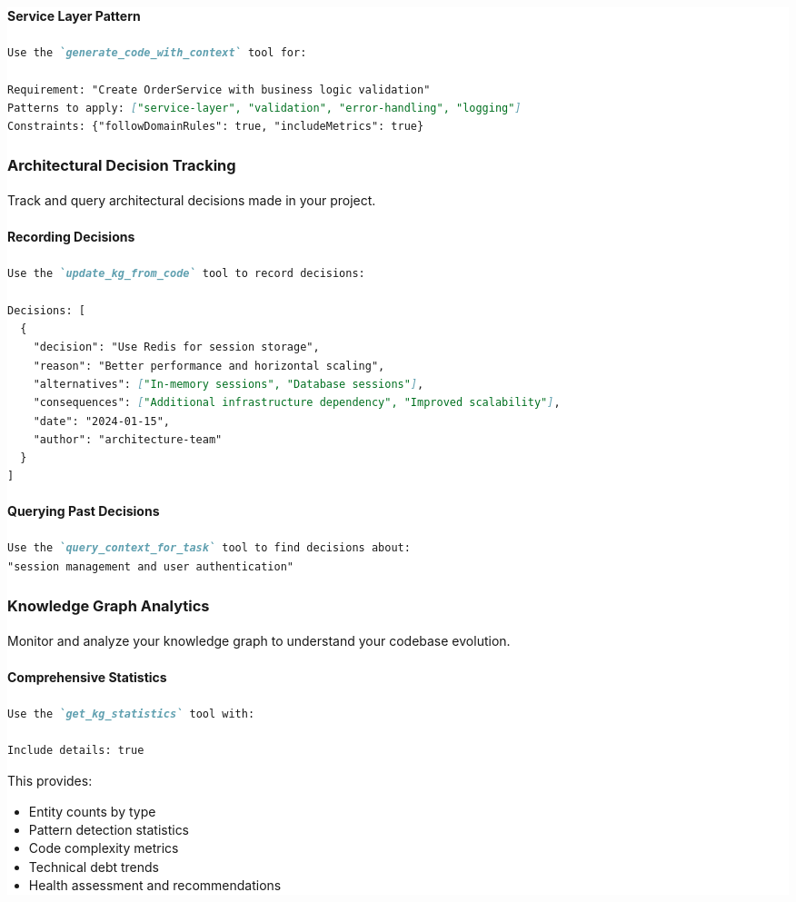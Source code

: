 #### Service Layer Pattern

```markdown
Use the `generate_code_with_context` tool for:

Requirement: "Create OrderService with business logic validation"
Patterns to apply: ["service-layer", "validation", "error-handling", "logging"]
Constraints: {"followDomainRules": true, "includeMetrics": true}
```

### Architectural Decision Tracking

Track and query architectural decisions made in your project.

#### Recording Decisions

```markdown
Use the `update_kg_from_code` tool to record decisions:

Decisions: [
  {
    "decision": "Use Redis for session storage",
    "reason": "Better performance and horizontal scaling",
    "alternatives": ["In-memory sessions", "Database sessions"],
    "consequences": ["Additional infrastructure dependency", "Improved scalability"],
    "date": "2024-01-15",
    "author": "architecture-team"
  }
]
```

#### Querying Past Decisions

```markdown
Use the `query_context_for_task` tool to find decisions about:
"session management and user authentication"
```

### Knowledge Graph Analytics

Monitor and analyze your knowledge graph to understand your codebase evolution.

#### Comprehensive Statistics

```markdown
Use the `get_kg_statistics` tool with:

Include details: true
```

This provides:
- Entity counts by type
- Pattern detection statistics
- Code complexity metrics
- Technical debt trends
- Health assessment and recommendations
